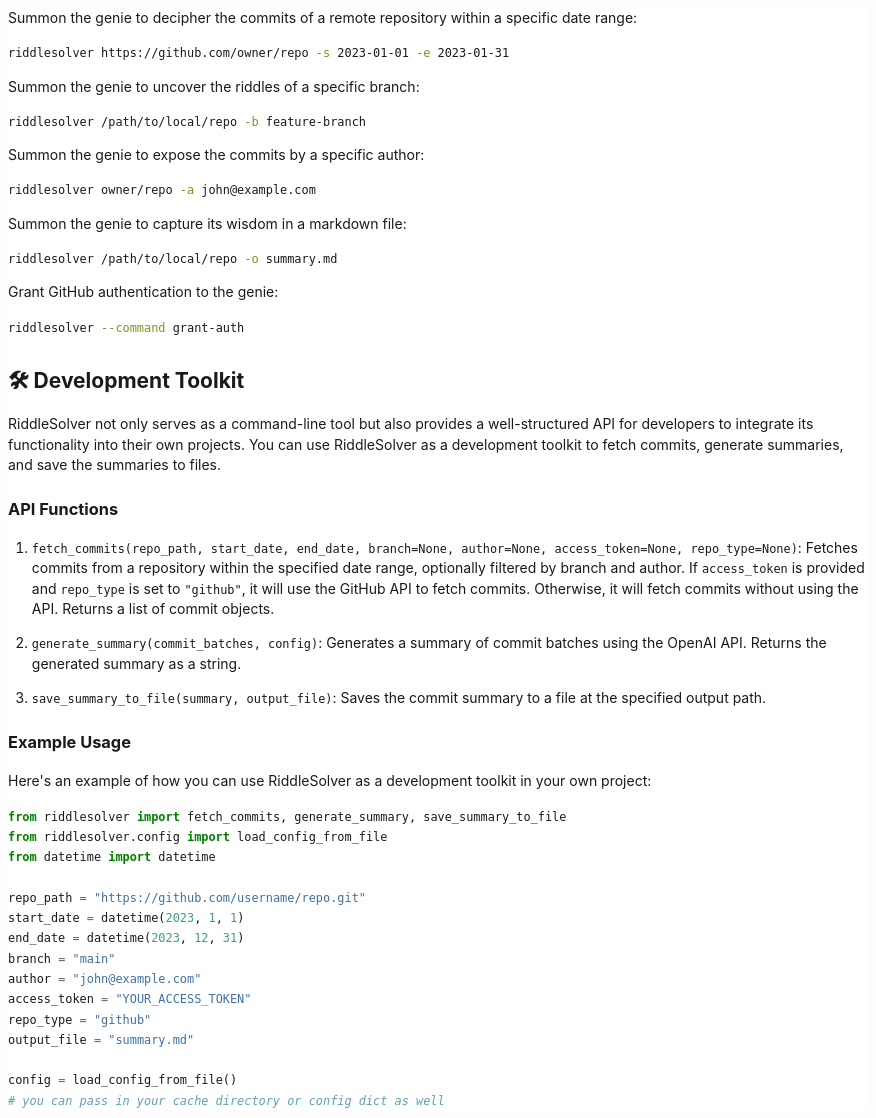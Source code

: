 Summon the genie to decipher the commits of a remote repository within a specific date range:

```bash
riddlesolver https://github.com/owner/repo -s 2023-01-01 -e 2023-01-31
```

Summon the genie to uncover the riddles of a specific branch:

```bash
riddlesolver /path/to/local/repo -b feature-branch
```

Summon the genie to expose the commits by a specific author:

```bash
riddlesolver owner/repo -a john@example.com
```

Summon the genie to capture its wisdom in a markdown file:

```bash
riddlesolver /path/to/local/repo -o summary.md
```

Grant GitHub authentication to the genie:

```bash
riddlesolver --command grant-auth
```

**🛠️ Development Toolkit**
---------------------------

RiddleSolver not only serves as a command-line tool but also provides a well-structured API for developers to integrate its functionality into their own projects. You can use RiddleSolver as a development toolkit to fetch commits, generate summaries, and save the summaries to files.

### **API Functions**

1.  `fetch_commits(repo_path, start_date, end_date, branch=None, author=None, access_token=None, repo_type=None)`: Fetches commits from a repository within the specified date range, optionally filtered by branch and author. If `access_token` is provided and `repo_type` is set to `"github"`, it will use the GitHub API to fetch commits. Otherwise, it will fetch commits without using the API. Returns a list of commit objects.
    
2.  `generate_summary(commit_batches, config)`: Generates a summary of commit batches using the OpenAI API. Returns the generated summary as a string.
    
3.  `save_summary_to_file(summary, output_file)`: Saves the commit summary to a file at the specified output path.
    

### **Example Usage**

Here's an example of how you can use RiddleSolver as a development toolkit in your own project:

```python
from riddlesolver import fetch_commits, generate_summary, save_summary_to_file
from riddlesolver.config import load_config_from_file
from datetime import datetime

repo_path = "https://github.com/username/repo.git"
start_date = datetime(2023, 1, 1)
end_date = datetime(2023, 12, 31)
branch = "main"
author = "john@example.com"
access_token = "YOUR_ACCESS_TOKEN"
repo_type = "github"
output_file = "summary.md"

config = load_config_from_file()
# you can pass in your cache directory or config dict as well
```